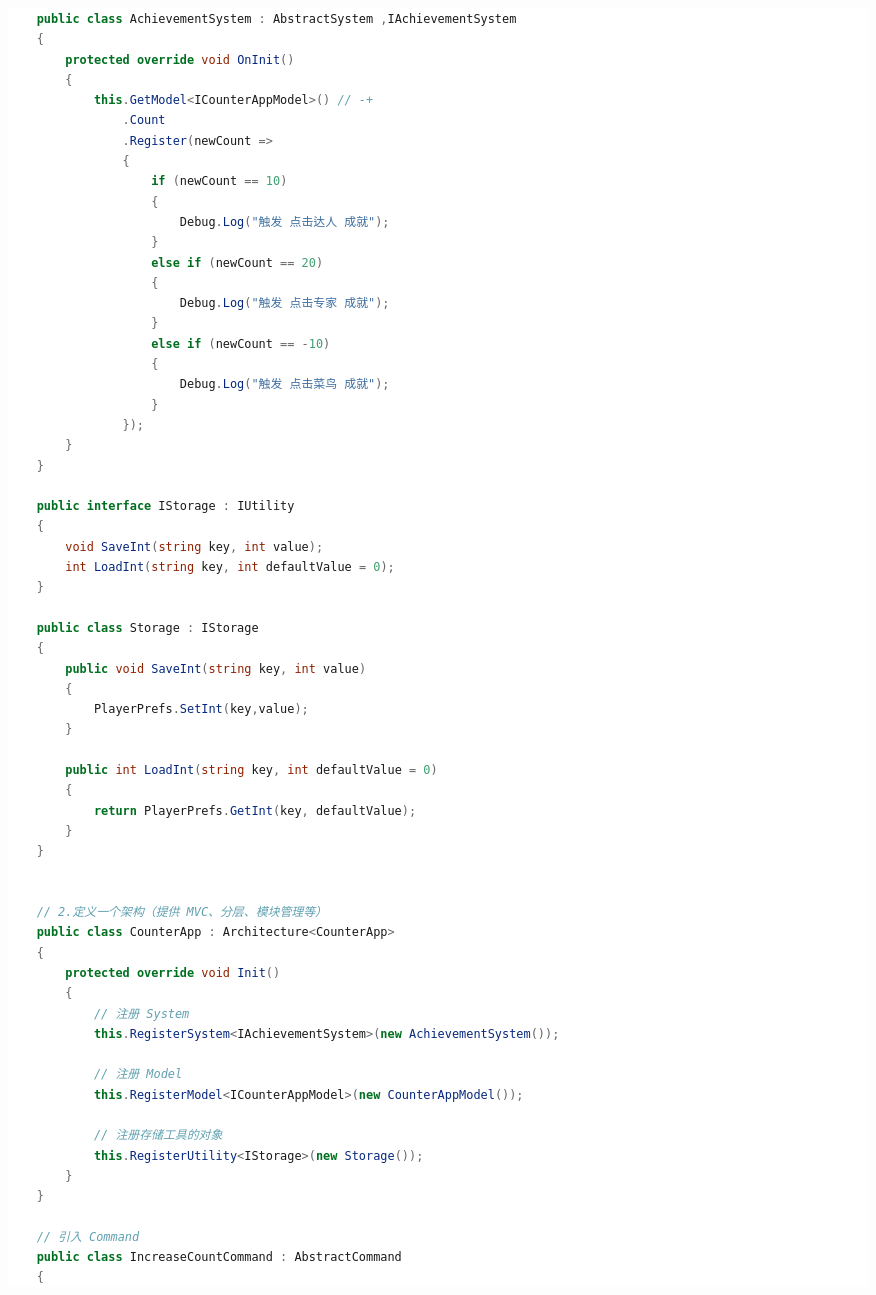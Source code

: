 ```csharp
    public class AchievementSystem : AbstractSystem ,IAchievementSystem
    {
        protected override void OnInit()
        {
            this.GetModel<ICounterAppModel>() // -+
                .Count
                .Register(newCount =>
                {
                    if (newCount == 10)
                    {
                        Debug.Log("触发 点击达人 成就");
                    }
                    else if (newCount == 20)
                    {
                        Debug.Log("触发 点击专家 成就");
                    }
                    else if (newCount == -10)
                    {
                        Debug.Log("触发 点击菜鸟 成就");
                    }
                });
        }
    }

    public interface IStorage : IUtility
    {
        void SaveInt(string key, int value);
        int LoadInt(string key, int defaultValue = 0);
    }
    
    public class Storage : IStorage
    {
        public void SaveInt(string key, int value)
        {
            PlayerPrefs.SetInt(key,value);
        }

        public int LoadInt(string key, int defaultValue = 0)
        {
            return PlayerPrefs.GetInt(key, defaultValue);
        }
    }


    // 2.定义一个架构（提供 MVC、分层、模块管理等）
    public class CounterApp : Architecture<CounterApp>
    {
        protected override void Init()
        {
            // 注册 System 
            this.RegisterSystem<IAchievementSystem>(new AchievementSystem()); 
             
            // 注册 Model
            this.RegisterModel<ICounterAppModel>(new CounterAppModel());
            
            // 注册存储工具的对象
            this.RegisterUtility<IStorage>(new Storage());
        }
    }

    // 引入 Command
    public class IncreaseCountCommand : AbstractCommand 
    {
```